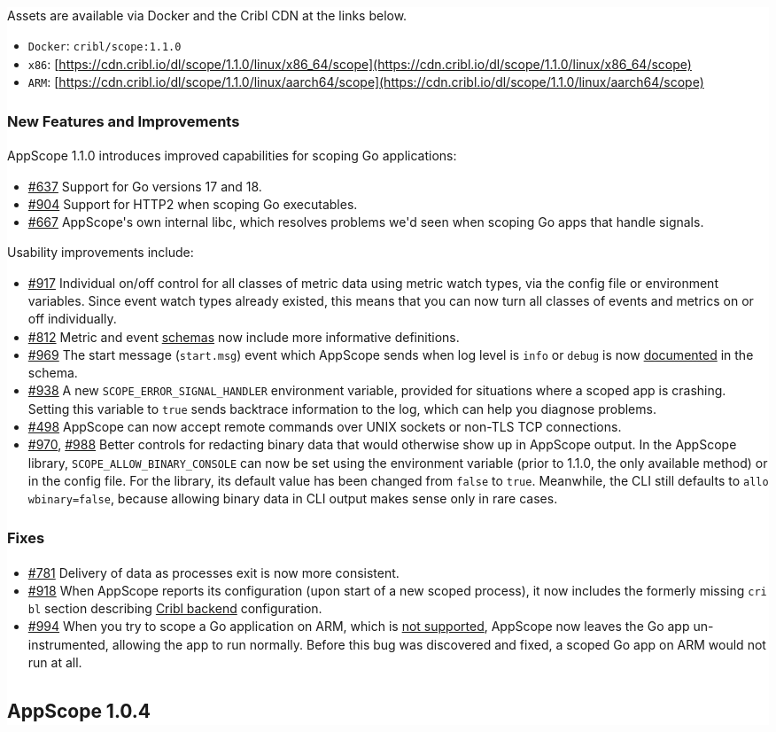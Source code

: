 Assets are available via Docker and the Cribl CDN at the links below.

- `Docker`: `cribl/scope:1.1.0`
- `x86`: [https://cdn.cribl.io/dl/scope/1.1.0/linux/x86_64/scope](https://cdn.cribl.io/dl/scope/1.1.0/linux/x86_64/scope)
- `ARM`: [https://cdn.cribl.io/dl/scope/1.1.0/linux/aarch64/scope](https://cdn.cribl.io/dl/scope/1.1.0/linux/aarch64/scope)

### New Features and Improvements

AppScope 1.1.0 introduces improved capabilities for scoping Go applications:

- [#637](https://github.com/criblio/appscope/issues/637) Support for Go versions 17 and 18.
- [#904](https://github.com/criblio/appscope/issues/904) Support for HTTP2 when scoping Go executables. 
- [#667](https://github.com/criblio/appscope/issues/667) AppScope's own internal libc, which resolves problems we'd seen when scoping Go apps that handle signals.

Usability improvements include:

- [#917](https://github.com/criblio/appscope/issues/917) Individual on/off control for all classes of metric data using metric watch types, via the config file or environment variables. Since event watch types already existed, this means that you can now turn all classes of events and metrics on or off individually.
- [#812](https://github.com/criblio/appscope/issues/812) Metric and event [schemas](schema-reference) now include more informative definitions.
- [#969](https://github.com/criblio/appscope/issues/969) The start message (`start.msg`) event which AppScope sends when log level is `info` or `debug` is now [documented](schema-reference#eventstartmsg) in the schema.
- [#938](https://github.com/criblio/appscope/issues/938) A new `SCOPE_ERROR_SIGNAL_HANDLER` environment variable, provided for situations where a scoped app is crashing. Setting this variable to `true` sends backtrace information to the log, which can help you diagnose problems. 
- [#498](https://github.com/criblio/appscope/issues/498) AppScope can now accept remote commands over UNIX sockets or non-TLS TCP connections.
- [#970](https://github.com/criblio/appscope/issues/970), [#988](https://github.com/criblio/appscope/issues/988) Better controls for redacting binary data that would otherwise show up in AppScope output. In the AppScope library, `SCOPE_ALLOW_BINARY_CONSOLE` can now be set using the environment variable (prior to 1.1.0, the only available method) or in the config file. For the library, its default value has been changed from `false` to `true`. Meanwhile, the CLI still defaults to `allowbinary=false`, because allowing binary data in CLI output makes sense only in rare cases.
 
### Fixes

- [#781](https://github.com/criblio/appscope/issues/781) Delivery of data as processes exit is now more consistent.
- [#918](https://github.com/criblio/appscope/issues/918) When AppScope reports its configuration (upon start of a new scoped process), it now includes the formerly missing `cribl` section describing [Cribl backend](cribl-integration#integrating-with-cribl-edge) configuration.
- [#994](https://github.com/criblio/appscope/issues/994) When you try to scope a Go application on ARM, which is [not supported](requirements#known-limitations), AppScope now leaves the Go app un-instrumented, allowing the app to run normally. Before this bug was discovered and fixed, a scoped Go app on ARM would not run at all.

## AppScope 1.0.4
